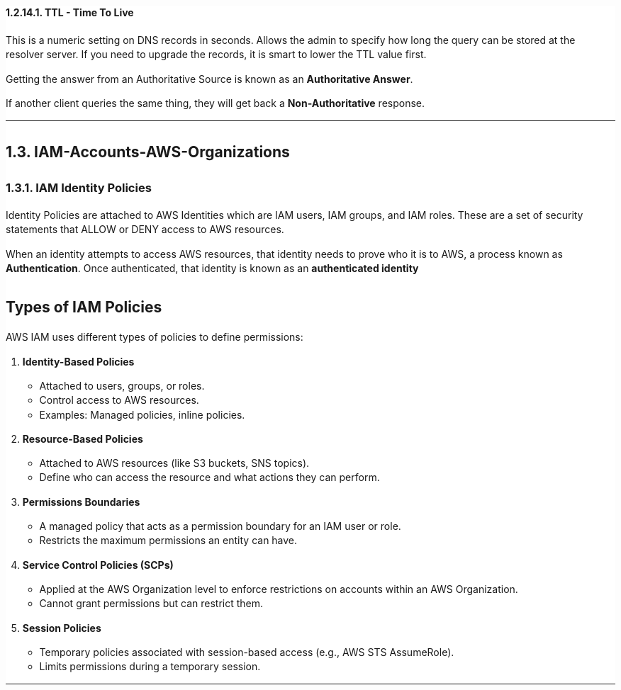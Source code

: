 #### 1.2.14.1. TTL - Time To Live

This is a numeric setting on DNS records in seconds.
Allows the admin to specify how long the query can be stored
at the resolver server.
If you need to upgrade the records, it is smart to lower the TTL value first.

Getting the answer from an Authoritative Source is known as an
**Authoritative Answer**.

If another client queries the same thing, they will get back a
**Non-Authoritative** response.

---

## 1.3. IAM-Accounts-AWS-Organizations

### 1.3.1. IAM Identity Policies

Identity Policies are attached to AWS Identities which are
IAM users, IAM groups, and IAM roles. These are a set of security statements
that ALLOW or DENY access to AWS resources.

When an identity attempts to access AWS resources, that identity needs
to prove who it is to AWS, a process known as **Authentication**.
Once authenticated, that identity is known as an **authenticated identity**

## **Types of IAM Policies**

AWS IAM uses different types of policies to define permissions:

1. **Identity-Based Policies**

   - Attached to users, groups, or roles.
   - Control access to AWS resources.
   - Examples: Managed policies, inline policies.

2. **Resource-Based Policies**

   - Attached to AWS resources (like S3 buckets, SNS topics).
   - Define who can access the resource and what actions they can perform.

3. **Permissions Boundaries**

   - A managed policy that acts as a permission boundary for an IAM user or role.
   - Restricts the maximum permissions an entity can have.

4. **Service Control Policies (SCPs)**

   - Applied at the AWS Organization level to enforce restrictions on accounts within an AWS Organization.
   - Cannot grant permissions but can restrict them.

5. **Session Policies**
   - Temporary policies associated with session-based access (e.g., AWS STS AssumeRole).
   - Limits permissions during a temporary session.

---